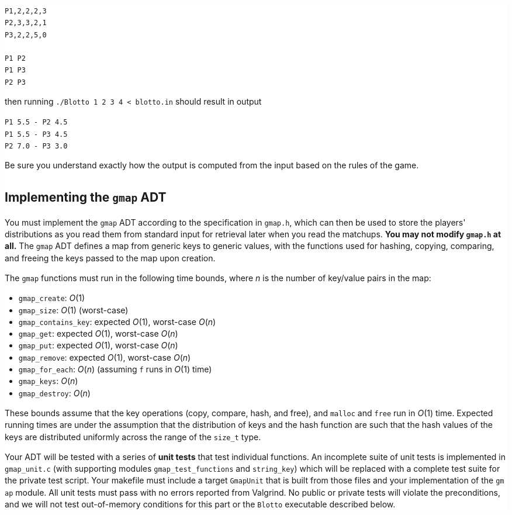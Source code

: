     P1,2,2,2,3
    P2,3,3,2,1
    P3,2,2,5,0

    P1 P2
    P1 P3
    P2 P3

then running `./Blotto 1 2 3 4 < blotto.in` should result in output

    P1 5.5 - P2 4.5
    P1 5.5 - P3 4.5
    P2 7.0 - P3 3.0

Be sure you understand exactly how the output is computed from the input based on the rules of the game.

## Implementing the `gmap` ADT

You must implement the `gmap` ADT according to the specification in `gmap.h`, which can then be used to store the players' distributions as you read them from standard input for retrieval later when you read the matchups.
**You may not modify `gmap.h` at all.**
The `gmap` ADT defines a map from generic keys to generic values, with the functions used for hashing, copying, comparing, and freeing the keys passed to the map upon creation.

The `gmap` functions must run in the following time bounds, where $n$ is the number of key/value pairs in the map:

* `gmap_create`: $O(1)$
* `gmap_size`: $O(1)$ (worst-case)
* `gmap_contains_key`: expected $O(1)$, worst-case $O(n)$
* `gmap_get`: expected $O(1)$, worst-case $O(n)$
* `gmap_put`: expected $O(1)$, worst-case $O(n)$
* `gmap_remove`: expected $O(1)$, worst-case $O(n)$
* `gmap_for_each`: $O(n)$ (assuming `f` runs in $O(1)$ time)
* `gmap_keys`: $O(n)$
* `gmap_destroy`: $O(n)$

These bounds assume that the key operations (copy, compare, hash, and free), and `malloc` and `free` run in $O(1)$ time.
Expected running times are under the assumption that the distribution of keys and the hash function are such that the hash values of the keys are distributed uniformly across the range of the `size_t` type.

Your ADT will be tested with a series of **unit tests** that test individual functions.
An incomplete suite of unit tests is implemented in `gmap_unit.c` (with supporting modules `gmap_test_functions` and `string_key`) which will be replaced with a complete test suite for the private test script.
Your makefile must include a target `GmapUnit` that is built from those files and your implementation of the `gmap` module.
All unit tests must pass with no errors reported from Valgrind.
No public or private tests will violate the preconditions, and we will not test out-of-memory conditions for this part or the `Blotto` executable described below.
